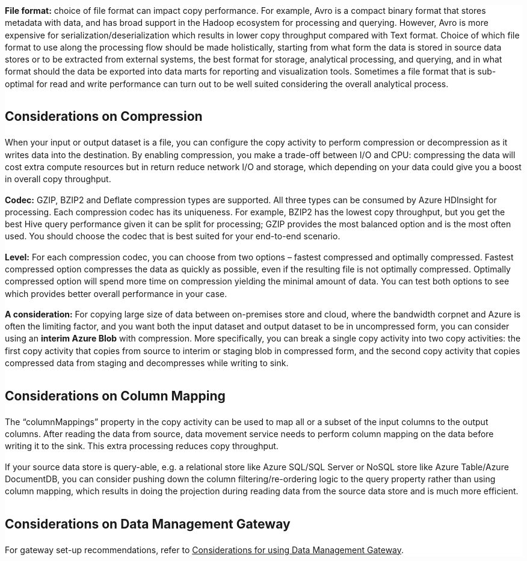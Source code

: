 **File format:** choice of file format can impact copy performance.  For example, Avro is a compact binary format that stores metadata with data, and has broad support in the Hadoop ecosystem for processing and querying.  However, Avro is more expensive for serialization/deserialization which results in lower copy throughput compared with Text format.  Choice of which file format to use along the processing flow should be made holistically, starting from what form the data is stored in source data stores or to be extracted from external systems, the best format for storage, analytical processing, and querying, and in what format should the data be exported into data marts for reporting and visualization tools.  Sometimes a file format that is sub-optimal for read and write performance can turn out to be well suited considering the overall analytical process.

## Considerations on Compression
When your input or output dataset is a file, you can configure the copy activity to perform compression or decompression as it writes data into the destination.  By enabling compression, you make a trade-off between I/O and CPU: compressing the data will cost extra compute resources but in return reduce network I/O and storage, which depending on your data could give you a boost in overall copy throughput.

**Codec:** GZIP, BZIP2 and Deflate compression types are supported. All three types can be consumed by Azure HDInsight for processing.  Each compression codec has its uniqueness. For example, BZIP2 has the lowest copy throughput, but you get the best Hive query performance given it can be split for processing; GZIP provides the most balanced option and is the most often used. You should choose the codec that is best suited for your end-to-end scenario.

**Level:** For each compression codec, you can choose from two options – fastest compressed and optimally compressed.  Fastest compressed option compresses the data as quickly as possible, even if the resulting file is not optimally compressed.  Optimally compressed option will spend more time on compression yielding the minimal amount of data.  You can test both options to see which provides better overall performance in your case.

**A consideration:** For copying large size of data between on-premises store and cloud, where the bandwidth corpnet and Azure is often the limiting factor, and you want both the input dataset and output dataset to be in uncompressed form, you can consider using an **interim Azure Blob** with compression.  More specifically, you can break a single copy activity into two copy activities: the first copy activity that copies from source to interim or staging blob in compressed form, and the second copy activity that copies compressed data from staging and decompresses while writing to sink.

## Considerations on Column Mapping
The “columnMappings” property in the copy activity can be used to map all or a subset of the input columns to the output columns. After reading the data from source, data movement service needs to perform column mapping on the data before writing it to the sink. This extra processing reduces copy throughput.

If your source data store is query-able, e.g. a relational store like Azure SQL/SQL Server or NoSQL store like Azure Table/Azure DocumentDB, you can consider pushing down the column filtering/re-ordering logic to the query property rather than using column mapping, which results in doing the projection during reading data from the source data store and is much more efficient.

## Considerations on Data Management Gateway
For gateway set-up recommendations, refer to [Considerations for using Data Management Gateway](data-factory-move-data-between-onprem-and-cloud.md#Considerations-for-using-Data-Management-Gateway).
